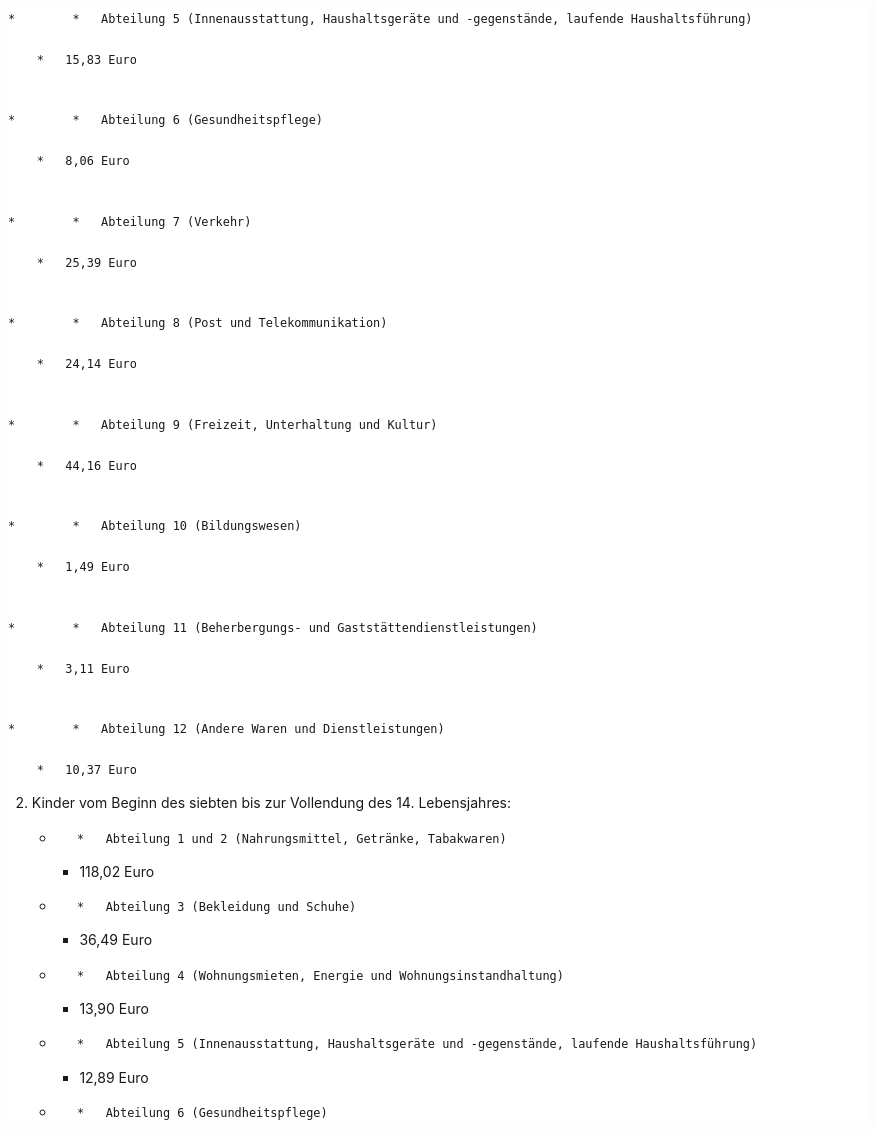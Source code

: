 
    *        *   Abteilung 5 (Innenausstattung, Haushaltsgeräte und -gegenstände, laufende Haushaltsführung)

        *   15,83 Euro


    *        *   Abteilung 6 (Gesundheitspflege)

        *   8,06 Euro


    *        *   Abteilung 7 (Verkehr)

        *   25,39 Euro


    *        *   Abteilung 8 (Post und Telekommunikation)

        *   24,14 Euro


    *        *   Abteilung 9 (Freizeit, Unterhaltung und Kultur)

        *   44,16 Euro


    *        *   Abteilung 10 (Bildungswesen)

        *   1,49 Euro


    *        *   Abteilung 11 (Beherbergungs- und Gaststättendienstleistungen)

        *   3,11 Euro


    *        *   Abteilung 12 (Andere Waren und Dienstleistungen)

        *   10,37 Euro





2.  Kinder vom Beginn des siebten bis zur Vollendung des 14. Lebensjahres:

    *        *   Abteilung 1 und 2 (Nahrungsmittel, Getränke, Tabakwaren)

        *   118,02 Euro


    *        *   Abteilung 3 (Bekleidung und Schuhe)

        *   36,49 Euro


    *        *   Abteilung 4 (Wohnungsmieten, Energie und Wohnungsinstandhaltung)

        *   13,90 Euro


    *        *   Abteilung 5 (Innenausstattung, Haushaltsgeräte und -gegenstände, laufende Haushaltsführung)

        *   12,89 Euro


    *        *   Abteilung 6 (Gesundheitspflege)
